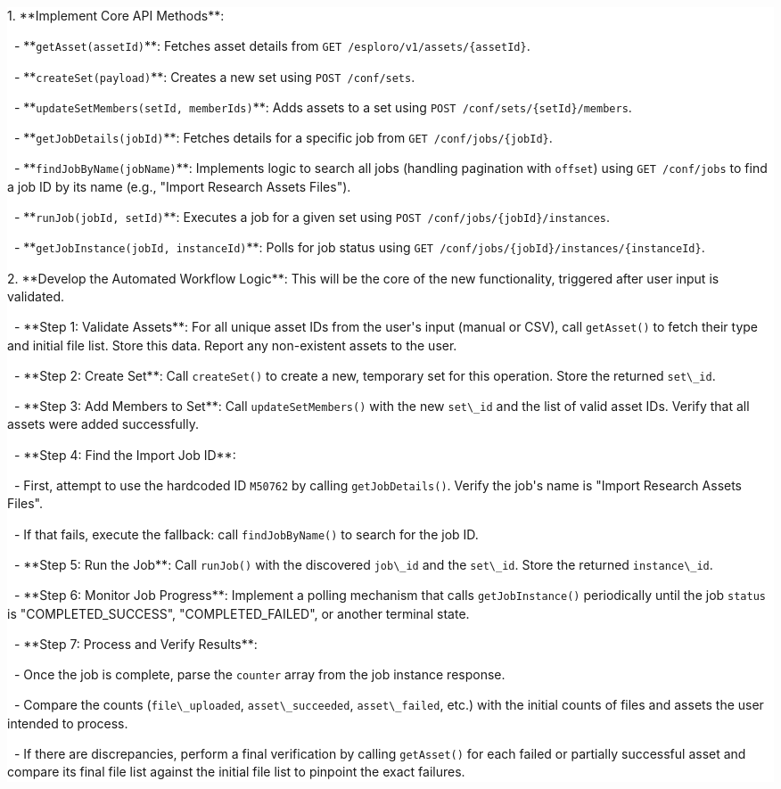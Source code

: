 
1\. \*\*Implement Core API Methods\*\*:

&nbsp;   - \*\*`getAsset(assetId)`\*\*: Fetches asset details from `GET /esploro/v1/assets/{assetId}`.

&nbsp;   - \*\*`createSet(payload)`\*\*: Creates a new set using `POST /conf/sets`.

&nbsp;   - \*\*`updateSetMembers(setId, memberIds)`\*\*: Adds assets to a set using `POST /conf/sets/{setId}/members`.

&nbsp;   - \*\*`getJobDetails(jobId)`\*\*: Fetches details for a specific job from `GET /conf/jobs/{jobId}`.

&nbsp;   - \*\*`findJobByName(jobName)`\*\*: Implements logic to search all jobs (handling pagination with `offset`) using `GET /conf/jobs` to find a job ID by its name (e.g., "Import Research Assets Files").

&nbsp;   - \*\*`runJob(jobId, setId)`\*\*: Executes a job for a given set using `POST /conf/jobs/{jobId}/instances`.

&nbsp;   - \*\*`getJobInstance(jobId, instanceId)`\*\*: Polls for job status using `GET /conf/jobs/{jobId}/instances/{instanceId}`.

2\. \*\*Develop the Automated Workflow Logic\*\*: This will be the core of the new functionality, triggered after user input is validated.

&nbsp;   - \*\*Step 1: Validate Assets\*\*: For all unique asset IDs from the user's input (manual or CSV), call `getAsset()` to fetch their type and initial file list. Store this data. Report any non-existent assets to the user.

&nbsp;   - \*\*Step 2: Create Set\*\*: Call `createSet()` to create a new, temporary set for this operation. Store the returned `set\_id`.

&nbsp;   - \*\*Step 3: Add Members to Set\*\*: Call `updateSetMembers()` with the new `set\_id` and the list of valid asset IDs. Verify that all assets were added successfully.

&nbsp;   - \*\*Step 4: Find the Import Job ID\*\*:

&nbsp;       - First, attempt to use the hardcoded ID `M50762` by calling `getJobDetails()`. Verify the job's name is "Import Research Assets Files".

&nbsp;       - If that fails, execute the fallback: call `findJobByName()` to search for the job ID.

&nbsp;   - \*\*Step 5: Run the Job\*\*: Call `runJob()` with the discovered `job\_id` and the `set\_id`. Store the returned `instance\_id`.

&nbsp;   - \*\*Step 6: Monitor Job Progress\*\*: Implement a polling mechanism that calls `getJobInstance()` periodically until the job `status` is "COMPLETED\_SUCCESS", "COMPLETED\_FAILED", or another terminal state.

&nbsp;   - \*\*Step 7: Process and Verify Results\*\*:

&nbsp;       - Once the job is complete, parse the `counter` array from the job instance response.

&nbsp;       - Compare the counts (`file\_uploaded`, `asset\_succeeded`, `asset\_failed`, etc.) with the initial counts of files and assets the user intended to process.

&nbsp;       - If there are discrepancies, perform a final verification by calling `getAsset()` for each failed or partially successful asset and compare its final file list against the initial file list to pinpoint the exact failures.
